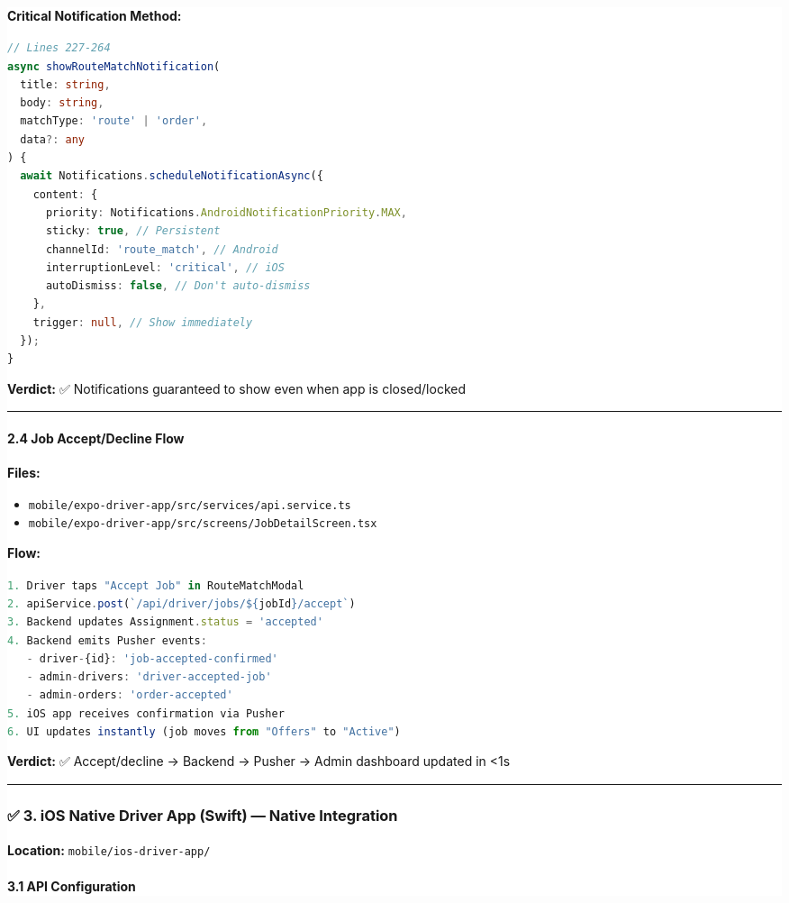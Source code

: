 **Critical Notification Method:**
```typescript
// Lines 227-264
async showRouteMatchNotification(
  title: string,
  body: string,
  matchType: 'route' | 'order',
  data?: any
) {
  await Notifications.scheduleNotificationAsync({
    content: {
      priority: Notifications.AndroidNotificationPriority.MAX,
      sticky: true, // Persistent
      channelId: 'route_match', // Android
      interruptionLevel: 'critical', // iOS
      autoDismiss: false, // Don't auto-dismiss
    },
    trigger: null, // Show immediately
  });
}
```

**Verdict:** ✅ Notifications guaranteed to show even when app is closed/locked

---

#### 2.4 Job Accept/Decline Flow

**Files:**
- `mobile/expo-driver-app/src/services/api.service.ts`
- `mobile/expo-driver-app/src/screens/JobDetailScreen.tsx`

**Flow:**
```typescript
1. Driver taps "Accept Job" in RouteMatchModal
2. apiService.post(`/api/driver/jobs/${jobId}/accept`)
3. Backend updates Assignment.status = 'accepted'
4. Backend emits Pusher events:
   - driver-{id}: 'job-accepted-confirmed'
   - admin-drivers: 'driver-accepted-job'
   - admin-orders: 'order-accepted'
5. iOS app receives confirmation via Pusher
6. UI updates instantly (job moves from "Offers" to "Active")
```

**Verdict:** ✅ Accept/decline → Backend → Pusher → Admin dashboard updated in <1s

---

### ✅ 3. iOS Native Driver App (Swift) — Native Integration

**Location:** `mobile/ios-driver-app/`

#### 3.1 API Configuration
